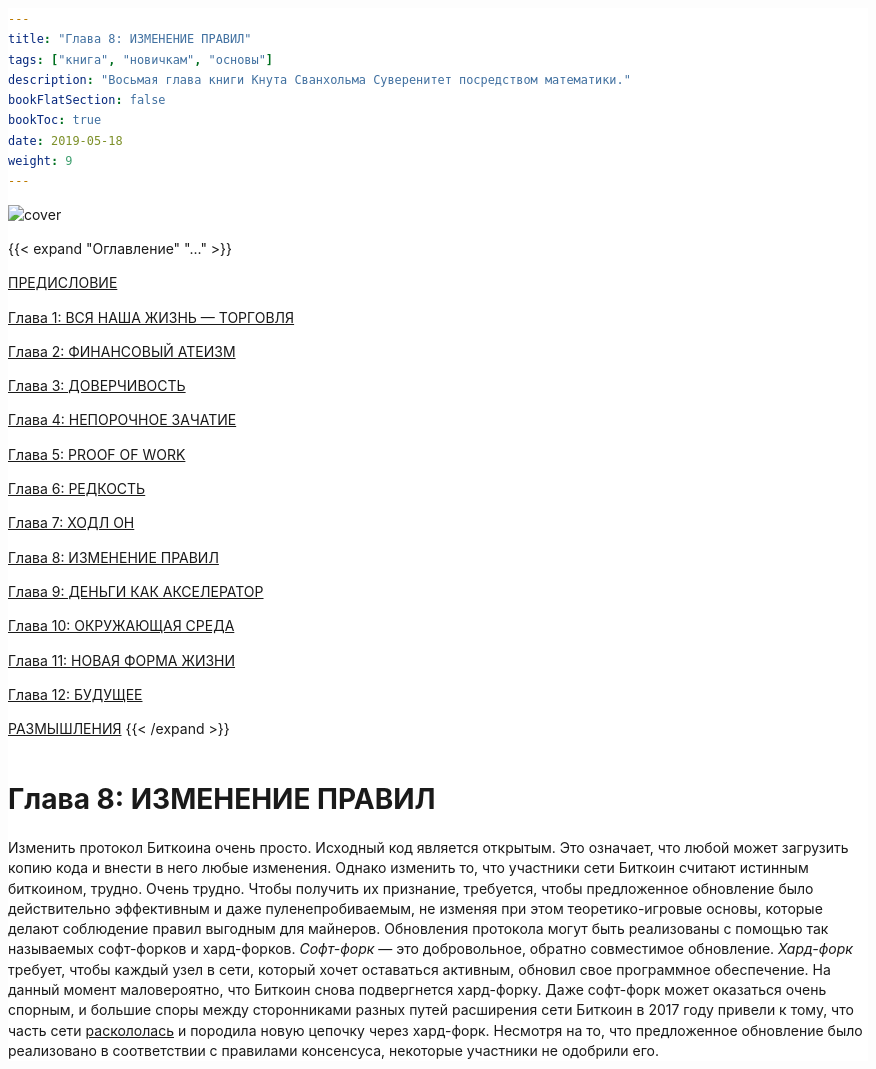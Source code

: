 ```yaml
---
title: "Глава 8: ИЗМЕНЕНИЕ ПРАВИЛ"
tags: ["книга", "новичкам", "основы"]
description: "Восьмая глава книги Кнута Сванхольма Суверенитет посредством математики."
bookFlatSection: false
bookToc: true
date: 2019-05-18
weight: 9
---
```


![cover](../../covers/stm.png)

{{< expand "Оглавление" "..." >}}

[ПРЕДИСЛОВИЕ](../intro)

[Глава 1: ВСЯ НАША ЖИЗНЬ — ТОРГОВЛЯ](../chapter-1)

[Глава 2: ФИНАНСОВЫЙ АТЕИЗМ](../chapter-2)

[Глава 3: ДОВЕРЧИВОСТЬ](../chapter-3)

[Глава 4: НЕПОРОЧНОЕ ЗАЧАТИЕ](../chapter-4)

[Глава 5: PROOF OF WORK](../chapter-5)

[Глава 6: РЕДКОСТЬ](../chapter-6)

[Глава 7: ХОДЛ ОН](../chapter-7)

[Глава 8: ИЗМЕНЕНИЕ ПРАВИЛ](../chapter-8)

[Глава 9: ДЕНЬГИ КАК АКСЕЛЕРАТОР](../chapter-9)

[Глава 10: ОКРУЖАЮЩАЯ СРЕДА](../chapter-10)

[Глава 11: НОВАЯ ФОРМА ЖИЗНИ](../chapter-11)

[Глава 12: БУДУЩЕЕ](../chapter-12)

[РАЗМЫШЛЕНИЯ](../thoughts)
{{< /expand >}}

# Глава 8: ИЗМЕНЕНИЕ ПРАВИЛ

Изменить протокол Биткоина очень просто. Исходный код является открытым. Это означает, что любой может загрузить копию кода и внести в него любые изменения. Однако изменить то, что участники сети Биткоин считают истинным биткоином, трудно. Очень трудно. Чтобы получить их признание, требуется, чтобы предложенное обновление было действительно эффективным и даже пуленепробиваемым, не изменяя при этом теоретико-игровые основы, которые делают соблюдение правил выгодным для майнеров. Обновления протокола могут быть реализованы с помощью так называемых софт-форков и хард-форков. *Софт-форк* — это добровольное, обратно совместимое обновление. *Хард-форк* требует, чтобы каждый узел в сети, который хочет оставаться активным, обновил свое программное обеспечение. На данный момент маловероятно, что Биткоин снова подвергнется хард-форку. Даже софт-форк может оказаться очень спорным, и большие споры между сторонниками разных путей расширения сети Биткоин в 2017 году привели к тому, что часть сети [раскололась](https://t.me/bitcoin_translated/1513) и породила новую цепочку через хард-форк. Несмотря на то, что предложенное обновление было реализовано в соответствии с правилами консенсуса, некоторые участники не одобрили его.
